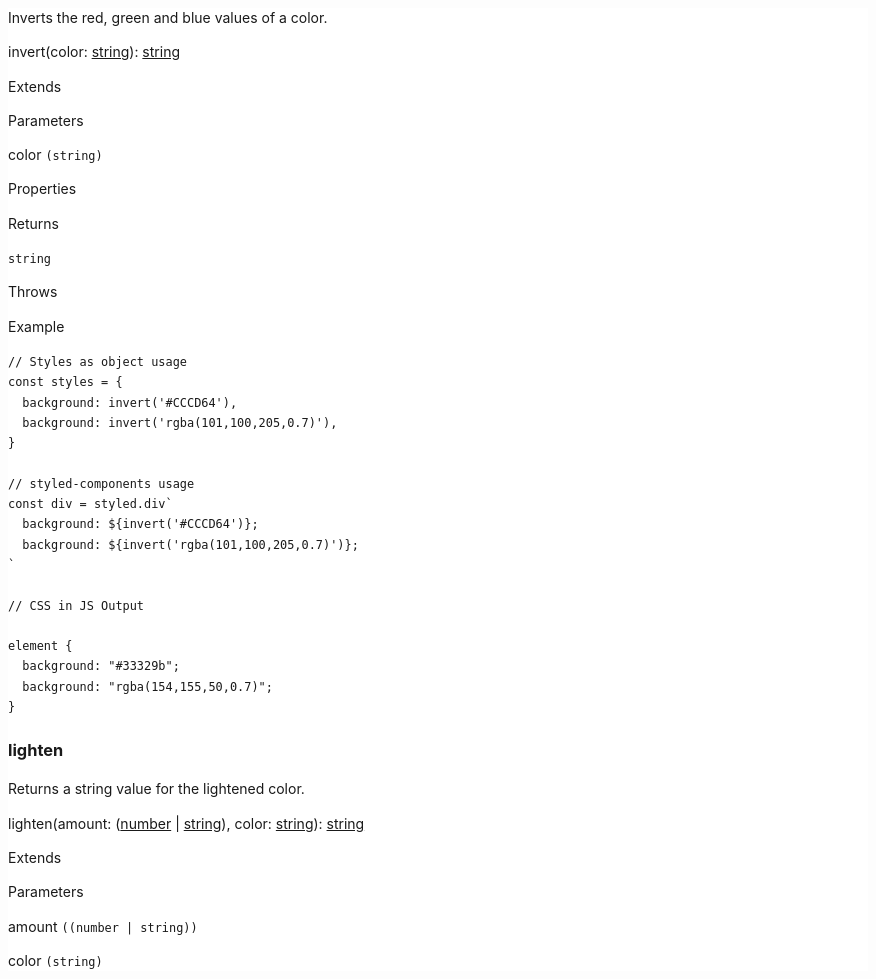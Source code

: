 Inverts the red, green and blue values of a color.

invert(color: [string](https://developer.mozilla.org/docs/Web/JavaScript/Reference/Global_Objects/String)): [string](https://developer.mozilla.org/docs/Web/JavaScript/Reference/Global_Objects/String)

Extends

Parameters

<span class="code bold">color</span> `(string)`

Properties

Returns

`string`

Throws

Example

    // Styles as object usage
    const styles = {
      background: invert('#CCCD64'),
      background: invert('rgba(101,100,205,0.7)'),
    }

    // styled-components usage
    const div = styled.div`
      background: ${invert('#CCCD64')};
      background: ${invert('rgba(101,100,205,0.7)')};
    `

    // CSS in JS Output

    element {
      background: "#33329b";
      background: "rgba(154,155,50,0.7)";
    }

### lighten

<a href="%5Bobject%20Object%5D" class="fr fill-darken0 round round pad1x quiet h5"><span></span></a>

Returns a string value for the lightened color.

lighten(amount: ([number](https://developer.mozilla.org/docs/Web/JavaScript/Reference/Global_Objects/Number) | [string](https://developer.mozilla.org/docs/Web/JavaScript/Reference/Global_Objects/String)), color: [string](https://developer.mozilla.org/docs/Web/JavaScript/Reference/Global_Objects/String)): [string](https://developer.mozilla.org/docs/Web/JavaScript/Reference/Global_Objects/String)

Extends

Parameters

<span class="code bold">amount</span> `((number | string))`

<span class="code bold">color</span> `(string)`
